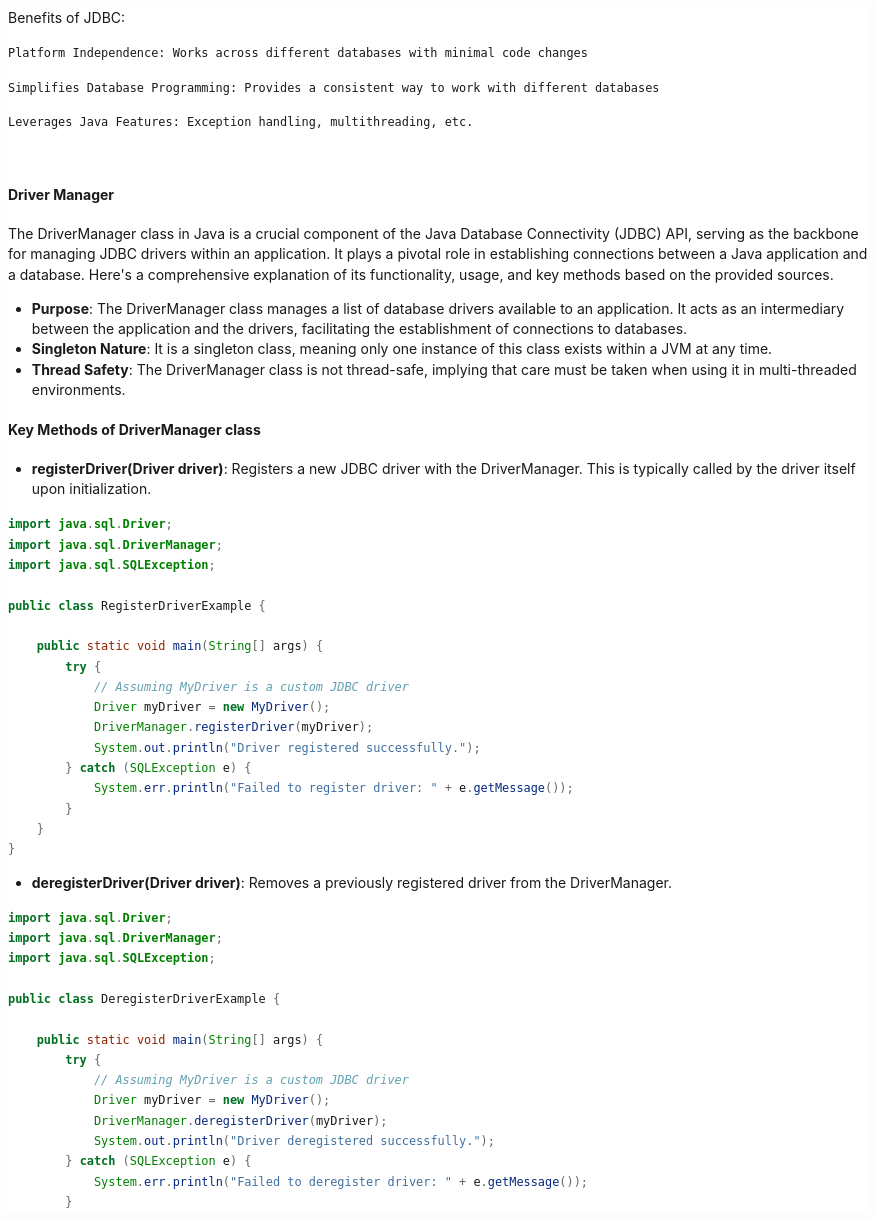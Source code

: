 Benefits of JDBC:&nbsp;

`Platform Independence: Works across different databases with minimal code changes`

`Simplifies Database Programming: Provides a consistent way to work with different databases`

`Leverages Java Features: Exception handling, multithreading, etc.`

&nbsp;

#### **Driver Manager**

The DriverManager class in Java is a crucial component of the Java Database Connectivity (JDBC) API, serving as the backbone for managing JDBC drivers within an application. It plays a pivotal role in establishing connections between a Java application and a database. Here's a comprehensive explanation of its functionality, usage, and key methods based on the provided sources.

- **Purpose**: The DriverManager class manages a list of database drivers available to an application. It acts as an intermediary between the application and the drivers, facilitating the establishment of connections to databases.
- **Singleton Nature**: It is a singleton class, meaning only one instance of this class exists within a JVM at any time.
- **Thread Safety**: The DriverManager class is not thread-safe, implying that care must be taken when using it in multi-threaded environments.

#### Key Methods of DriverManager class

- **registerDriver(Driver driver)**: Registers a new JDBC driver with the DriverManager. This is typically called by the driver itself upon initialization.

```java
import java.sql.Driver;
import java.sql.DriverManager;
import java.sql.SQLException;

public class RegisterDriverExample {

    public static void main(String[] args) {
        try {
            // Assuming MyDriver is a custom JDBC driver
            Driver myDriver = new MyDriver();
            DriverManager.registerDriver(myDriver);
            System.out.println("Driver registered successfully.");
        } catch (SQLException e) {
            System.err.println("Failed to register driver: " + e.getMessage());
        }
    }
}
```

- **deregisterDriver(Driver driver)**: Removes a previously registered driver from the DriverManager.

```java
import java.sql.Driver;
import java.sql.DriverManager;
import java.sql.SQLException;

public class DeregisterDriverExample {

    public static void main(String[] args) {
        try {
            // Assuming MyDriver is a custom JDBC driver
            Driver myDriver = new MyDriver();
            DriverManager.deregisterDriver(myDriver);
            System.out.println("Driver deregistered successfully.");
        } catch (SQLException e) {
            System.err.println("Failed to deregister driver: " + e.getMessage());
        }
```